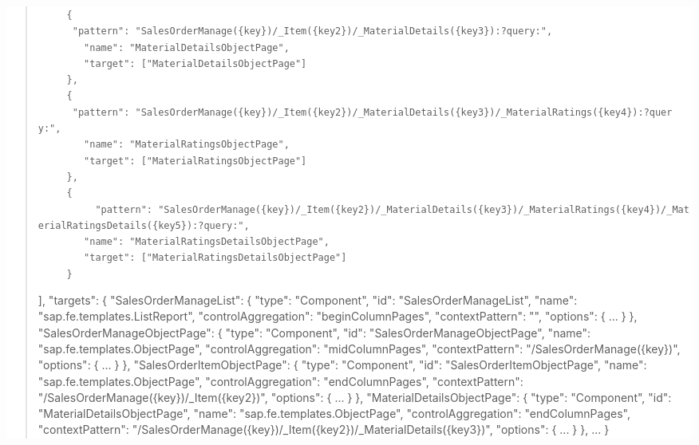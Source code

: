 >          {
>          	"pattern": "SalesOrderManage({key})/_Item({key2})/_MaterialDetails({key3}):?query:",
>             "name": "MaterialDetailsObjectPage",
>             "target": ["MaterialDetailsObjectPage"]
>          },
>          {
>          	"pattern": "SalesOrderManage({key})/_Item({key2})/_MaterialDetails({key3})/_MaterialRatings({key4}):?query:",
>             "name": "MaterialRatingsObjectPage",
>             "target": ["MaterialRatingsObjectPage"]
>          },
>          {
>           	"pattern": "SalesOrderManage({key})/_Item({key2})/_MaterialDetails({key3})/_MaterialRatings({key4})/_MaterialRatingsDetails({key5}):?query:",
>             "name": "MaterialRatingsDetailsObjectPage",
>             "target": ["MaterialRatingsDetailsObjectPage"]
>          }
> ],
> "targets": {
>    "SalesOrderManageList": {
>        "type": "Component",
>        "id": "SalesOrderManageList",
>        "name": "sap.fe.templates.ListReport",
>        "controlAggregation": "beginColumnPages",
>        "contextPattern": "",
>        "options": {
>                 ...
>        }
>    },
>    "SalesOrderManageObjectPage": {
>        "type": "Component",
>        "id":  "SalesOrderManageObjectPage",
>        "name": "sap.fe.templates.ObjectPage",
>        "controlAggregation": "midColumnPages",
>        "contextPattern": "/SalesOrderManage({key})",
>        "options": {
>                 ...
>        }
>    },
>    "SalesOrderItemObjectPage": {
>        "type": "Component",
>        "id":  "SalesOrderItemObjectPage",
>        "name": "sap.fe.templates.ObjectPage",
>        "controlAggregation": "endColumnPages",
>        "contextPattern": "/SalesOrderManage({key})/_Item({key2})",
>        "options": {
>                 ...
>        }
>    },
>    "MaterialDetailsObjectPage": {
>        "type": "Component",
>        "id":  "MaterialDetailsObjectPage",
>        "name": "sap.fe.templates.ObjectPage",
>        "controlAggregation": "endColumnPages",
>        "contextPattern": "/SalesOrderManage({key})/_Item({key2})/_MaterialDetails({key3})",
>        "options": {
>                 ...
>        }
>    },
>    ...
> }
> ```
